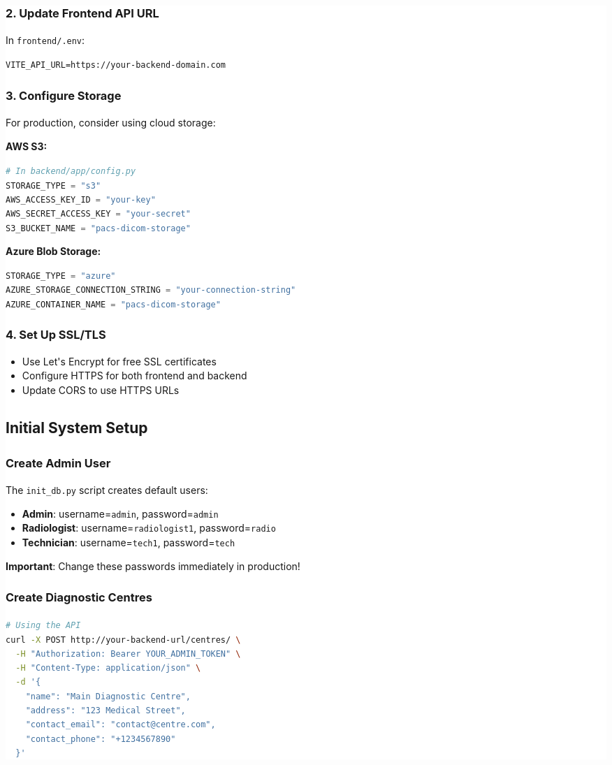 ### 2. Update Frontend API URL
In `frontend/.env`:
```env
VITE_API_URL=https://your-backend-domain.com
```

### 3. Configure Storage

For production, consider using cloud storage:

**AWS S3:**
```python
# In backend/app/config.py
STORAGE_TYPE = "s3"
AWS_ACCESS_KEY_ID = "your-key"
AWS_SECRET_ACCESS_KEY = "your-secret"
S3_BUCKET_NAME = "pacs-dicom-storage"
```

**Azure Blob Storage:**
```python
STORAGE_TYPE = "azure"
AZURE_STORAGE_CONNECTION_STRING = "your-connection-string"
AZURE_CONTAINER_NAME = "pacs-dicom-storage"
```

### 4. Set Up SSL/TLS
- Use Let's Encrypt for free SSL certificates
- Configure HTTPS for both frontend and backend
- Update CORS to use HTTPS URLs

## Initial System Setup

### Create Admin User
The `init_db.py` script creates default users:
- **Admin**: username=`admin`, password=`admin`
- **Radiologist**: username=`radiologist1`, password=`radio`
- **Technician**: username=`tech1`, password=`tech`

**Important**: Change these passwords immediately in production!

### Create Diagnostic Centres
```bash
# Using the API
curl -X POST http://your-backend-url/centres/ \
  -H "Authorization: Bearer YOUR_ADMIN_TOKEN" \
  -H "Content-Type: application/json" \
  -d '{
    "name": "Main Diagnostic Centre",
    "address": "123 Medical Street",
    "contact_email": "contact@centre.com",
    "contact_phone": "+1234567890"
  }'
```
